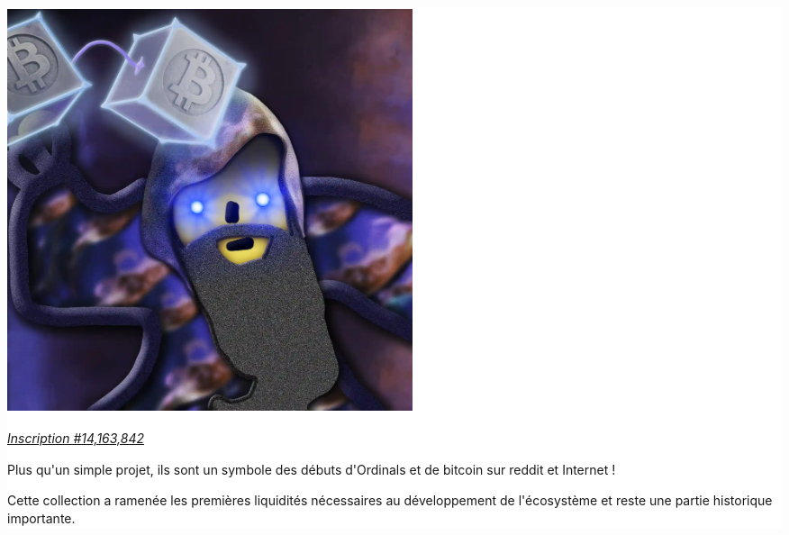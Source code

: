  <img src="./assets/last_wizard.webp" alt="lastWizard" width="450" height="450">

[*Inscription #14,163,842*](https://ord.link/14163842)

Plus qu'un simple projet, ils sont un symbole des débuts d'Ordinals et de bitcoin sur reddit et Internet !

Cette collection a ramenée les premières liquidités nécessaires au développement de l'écosystème et reste une partie historique importante. 
